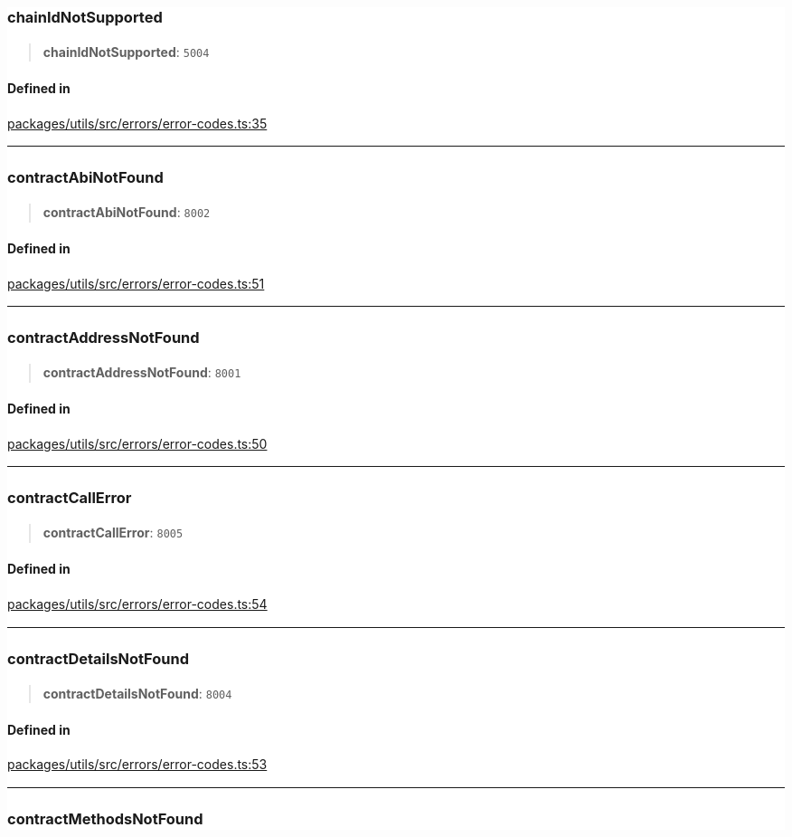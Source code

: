 ### chainIdNotSupported

> **chainIdNotSupported**: `5004`

#### Defined in

[packages/utils/src/errors/error-codes.ts:35](https://github.com/niZmosis/dex-toolkit/blob/3d8b41b44787b30fbea5de3ab4737662ffb61bc8/packages/utils/src/errors/error-codes.ts#L35)

***

### contractAbiNotFound

> **contractAbiNotFound**: `8002`

#### Defined in

[packages/utils/src/errors/error-codes.ts:51](https://github.com/niZmosis/dex-toolkit/blob/3d8b41b44787b30fbea5de3ab4737662ffb61bc8/packages/utils/src/errors/error-codes.ts#L51)

***

### contractAddressNotFound

> **contractAddressNotFound**: `8001`

#### Defined in

[packages/utils/src/errors/error-codes.ts:50](https://github.com/niZmosis/dex-toolkit/blob/3d8b41b44787b30fbea5de3ab4737662ffb61bc8/packages/utils/src/errors/error-codes.ts#L50)

***

### contractCallError

> **contractCallError**: `8005`

#### Defined in

[packages/utils/src/errors/error-codes.ts:54](https://github.com/niZmosis/dex-toolkit/blob/3d8b41b44787b30fbea5de3ab4737662ffb61bc8/packages/utils/src/errors/error-codes.ts#L54)

***

### contractDetailsNotFound

> **contractDetailsNotFound**: `8004`

#### Defined in

[packages/utils/src/errors/error-codes.ts:53](https://github.com/niZmosis/dex-toolkit/blob/3d8b41b44787b30fbea5de3ab4737662ffb61bc8/packages/utils/src/errors/error-codes.ts#L53)

***

### contractMethodsNotFound
